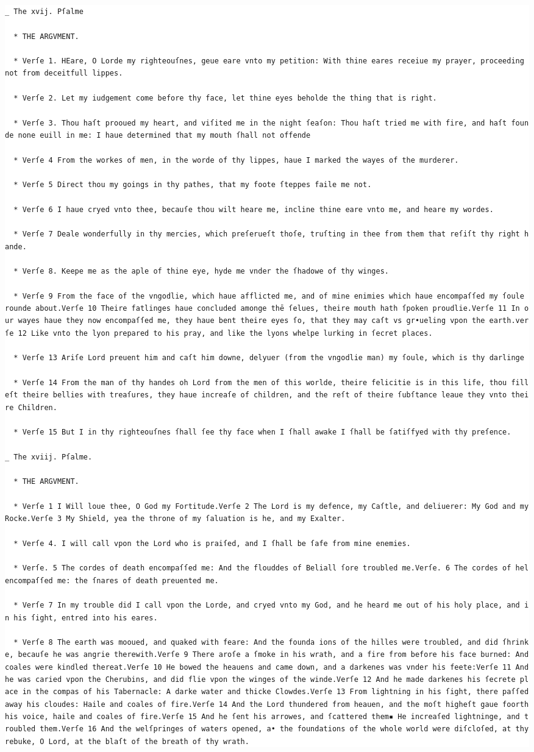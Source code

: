     _ The xvij. Pſalme

      * THE ARGVMENT.

      * Verſe 1. HEare, O Lorde my righteouſnes, geue eare vnto my petition: With thine eares receiue my prayer, proceeding not from deceitfull lippes.

      * Verſe 2. Let my iudgement come before thy face, let thine eyes beholde the thing that is right.

      * Verſe 3. Thou haſt prooued my heart, and viſited me in the night ſeaſon: Thou haſt tried me with fire, and haſt founde none euill in me: I haue determined that my mouth ſhall not offende

      * Verſe 4 From the workes of men, in the worde of thy lippes, haue I marked the wayes of the murderer.

      * Verſe 5 Direct thou my goings in thy pathes, that my foote ſteppes faile me not.

      * Verſe 6 I haue cryed vnto thee, becauſe thou wilt heare me, incline thine eare vnto me, and heare my wordes.

      * Verſe 7 Deale wonderfully in thy mercies, which preſerueſt thoſe, truſting in thee from them that reſiſt thy right hande.

      * Verſe 8. Keepe me as the aple of thine eye, hyde me vnder the ſhadowe of thy winges.

      * Verſe 9 From the face of the vngodlie, which haue afflicted me, and of mine enimies which haue encompaſſed my ſoule rounde about.Verſe 10 Theire fatlinges haue concluded amonge thē ſelues, theire mouth hath ſpoken proudlie.Verſe 11 In our wayes haue they now encompaſſed me, they haue bent theire eyes ſo, that they may caſt vs gr•ueling vpon the earth.verſe 12 Like vnto the lyon prepared to his pray, and like the lyons whelpe lurking in ſecret places.

      * Verſe 13 Ariſe Lord preuent him and caſt him downe, delyuer (from the vngodlie man) my ſoule, which is thy darlinge

      * Verſe 14 From the man of thy handes oh Lord from the men of this worlde, theire felicitie is in this life, thou filleſt theire bellies with treaſures, they haue increaſe of children, and the reſt of theire ſubſtance leaue they vnto theire Children.

      * Verſe 15 But I in thy righteouſnes ſhall ſee thy face when I ſhall awake I ſhall be ſatiſfyed with thy preſence.

    _ The xviij. Pſalme.

      * THE ARGVMENT.

      * Verſe 1 I Will loue thee, O God my Fortitude.Verſe 2 The Lord is my defence, my Caſtle, and deliuerer: My God and my Rocke.Verſe 3 My Shield, yea the throne of my ſaluation is he, and my Exalter.

      * Verſe 4. I will call vpon the Lord who is praiſed, and I ſhall be ſafe from mine enemies.

      * Verſe. 5 The cordes of death encompaſſed me: And the flouddes of Beliall ſore troubled me.Verſe. 6 The cordes of hel encompaſſed me: the ſnares of death preuented me.

      * Verſe 7 In my trouble did I call vpon the Lorde, and cryed vnto my God, and he heard me out of his holy place, and in his ſight, entred into his eares.

      * Verſe 8 The earth was mooued, and quaked with feare: And the founda ions of the hilles were troubled, and did ſhrinke, becauſe he was angrie therewith.Verſe 9 There aroſe a ſmoke in his wrath, and a fire from before his face burned: And coales were kindled thereat.Verſe 10 He bowed the heauens and came down, and a darkenes was vnder his feete:Verſe 11 And he was caried vpon the Cherubins, and did flie vpon the winges of the winde.Verſe 12 And he made darkenes his ſecrete place in the compas of his Tabernacle: A darke water and thicke Clowdes.Verſe 13 From lightning in his ſight, there paſſed away his cloudes: Haile and coales of fire.Verſe 14 And the Lord thundered from heauen, and the moſt higheſt gaue foorth his voice, haile and coales of fire.Verſe 15 And he ſent his arrowes, and ſcattered them▪ He increaſed lightninge, and troubled them.Verſe 16 And the welſpringes of waters opened, a• the foundations of the whole world were diſcloſed, at thy rebuke, O Lord, at the blaſt of the breath of thy wrath.
